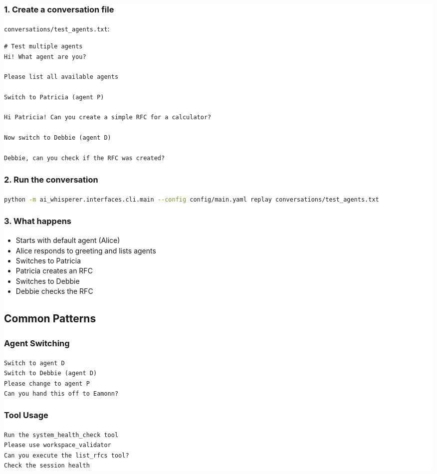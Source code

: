 ### 1. Create a conversation file

`conversations/test_agents.txt`:
```text
# Test multiple agents
Hi! What agent are you?

Please list all available agents

Switch to Patricia (agent P)

Hi Patricia! Can you create a simple RFC for a calculator?

Now switch to Debbie (agent D)

Debbie, can you check if the RFC was created?
```

### 2. Run the conversation

```bash
python -m ai_whisperer.interfaces.cli.main --config config/main.yaml replay conversations/test_agents.txt
```

### 3. What happens

- Starts with default agent (Alice)
- Alice responds to greeting and lists agents
- Switches to Patricia
- Patricia creates an RFC
- Switches to Debbie
- Debbie checks the RFC

## Common Patterns

### Agent Switching
```text
Switch to agent D
Switch to Debbie (agent D)
Please change to agent P
Can you hand this off to Eamonn?
```

### Tool Usage
```text
Run the system_health_check tool
Please use workspace_validator
Can you execute the list_rfcs tool?
Check the session health
```
